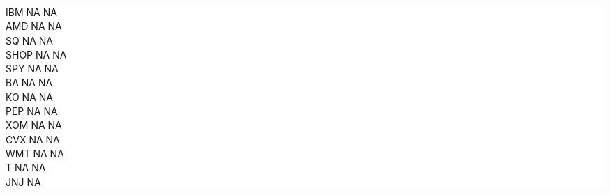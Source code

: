 </div>
<div class="stock-item" onclick="selectStock('IBM')">
  <span>IBM</span>
  <span class="price" id="IBMprice">NA</span>
  <span class="change" id="IBMchange">NA</span>
</div>
<div class="stock-item" onclick="selectStock('AMD')">
  <span>AMD</span>
  <span class="price" id="AMDprice">NA</span>
  <span class="change" id="AMDchange">NA</span>
</div>
<div class="stock-item" onclick="selectStock('SQ')">
  <span>SQ</span>
  <span class="price" id="SQprice">NA</span>
  <span class="change" id="SQchange">NA</span>
</div>
<div class="stock-item" onclick="selectStock('SHOP')">
  <span>SHOP</span>
  <span class="price" id="SHOPprice">NA</span>
  <span class="change" id="SHOPchange">NA</span>
</div>
<div class="stock-item" onclick="selectStock('SPY')">
  <span>SPY</span>
  <span class="price" id="SPYprice">NA</span>
  <span class="change" id="SPYchange">NA</span>
</div>
<div class="stock-item" onclick="selectStock('BA')">
  <span>BA</span>
  <span class="price" id="BAprice">NA</span>
  <span class="change" id="BAchange">NA</span>
</div>
<div class="stock-item" onclick="selectStock('KO')">
  <span>KO</span>
  <span class="price" id="KOprice">NA</span>
  <span class="change" id="KOchange">NA</span>
</div>
<div class="stock-item" onclick="selectStock('PEP')">
  <span>PEP</span>
  <span class="price" id="PEPprice">NA</span>
  <span class="change" id="PEPchange">NA</span>
</div>
<div class="stock-item" onclick="selectStock('XOM')">
  <span>XOM</span>
  <span class="price" id="XOMprice">NA</span>
  <span class="change" id="XOMchange">NA</span>
</div>
<div class="stock-item" onclick="selectStock('CVX')">
  <span>CVX</span>
  <span class="price" id="CVXprice">NA</span>
  <span class="change" id="CVXchange">NA</span>
</div>
<div class="stock-item" onclick="selectStock('WMT')">
  <span>WMT</span>
  <span class="price" id="WMTprice">NA</span>
  <span class="change" id="WMTchange">NA</span>
</div>
<div class="stock-item" onclick="selectStock('T')">
  <span>T</span>
  <span class="price" id="Tprice">NA</span>
  <span class="change" id="Tchange">NA</span>
</div>
<div class="stock-item" onclick="selectStock('JNJ')">
  <span>JNJ</span>
  <span class="price" id="JNJprice">NA</span>